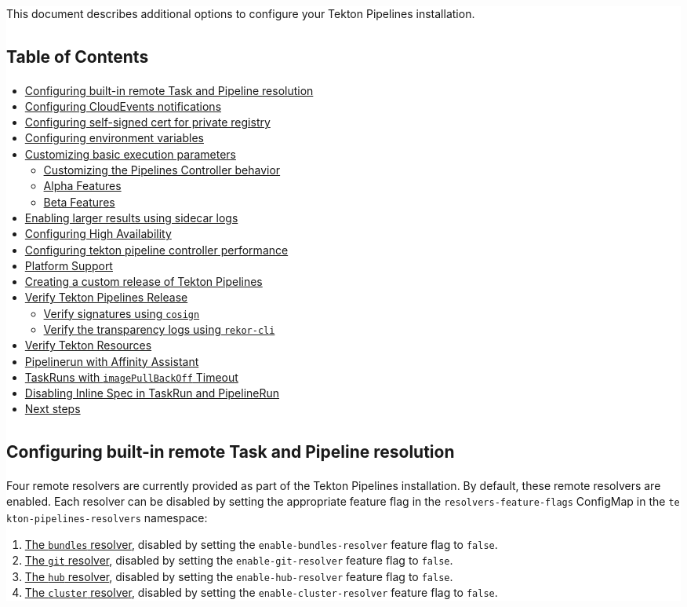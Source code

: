 

This document describes additional options to configure your Tekton Pipelines
installation.

## Table of Contents

  - [Configuring built-in remote Task and Pipeline resolution](#configuring-built-in-remote-task-and-pipeline-resolution)
  - [Configuring CloudEvents notifications](#configuring-cloudevents-notifications)
  - [Configuring self-signed cert for private registry](#configuring-self-signed-cert-for-private-registry)
  - [Configuring environment variables](#configuring-environment-variables)
  - [Customizing basic execution parameters](#customizing-basic-execution-parameters)
    - [Customizing the Pipelines Controller behavior](#customizing-the-pipelines-controller-behavior)
    - [Alpha Features](#alpha-features)
    - [Beta Features](#beta-features)
  - [Enabling larger results using sidecar logs](#enabling-larger-results-using-sidecar-logs)
  - [Configuring High Availability](#configuring-high-availability)
  - [Configuring tekton pipeline controller performance](#configuring-tekton-pipeline-controller-performance)
  - [Platform Support](#platform-support)
  - [Creating a custom release of Tekton Pipelines](#creating-a-custom-release-of-tekton-pipelines)
  - [Verify Tekton Pipelines Release](#verify-tekton-pipelines-release)
    - [Verify signatures using `cosign`](#verify-signatures-using-cosign)
    - [Verify the transparency logs using `rekor-cli`](#verify-the-transparency-logs-using-rekor-cli)
  - [Verify Tekton Resources](#verify-tekton-resources)
  - [Pipelinerun with Affinity Assistant](#pipelineruns-with-affinity-assistant)
  - [TaskRuns with `imagePullBackOff` Timeout](#taskruns-with-imagepullbackoff-timeout)
  - [Disabling Inline Spec in TaskRun and PipelineRun](#disabling-inline-spec-in-taskrun-and-pipelinerun)
  - [Next steps](#next-steps)


## Configuring built-in remote Task and Pipeline resolution

Four remote resolvers are currently provided as part of the Tekton Pipelines installation.
By default, these remote resolvers are enabled. Each resolver can be disabled by setting
the appropriate feature flag in the `resolvers-feature-flags` ConfigMap in the `tekton-pipelines-resolvers`
namespace:

1. [The `bundles` resolver](./bundle-resolver.md), disabled by setting the `enable-bundles-resolver`
  feature flag to `false`.
1. [The `git` resolver](./git-resolver.md), disabled by setting the `enable-git-resolver`
   feature flag to `false`.
1. [The `hub` resolver](./hub-resolver.md), disabled by setting the `enable-hub-resolver`
   feature flag to `false`.
1. [The `cluster` resolver](./cluster-resolver.md), disabled by setting the `enable-cluster-resolver`
   feature flag to `false`.

